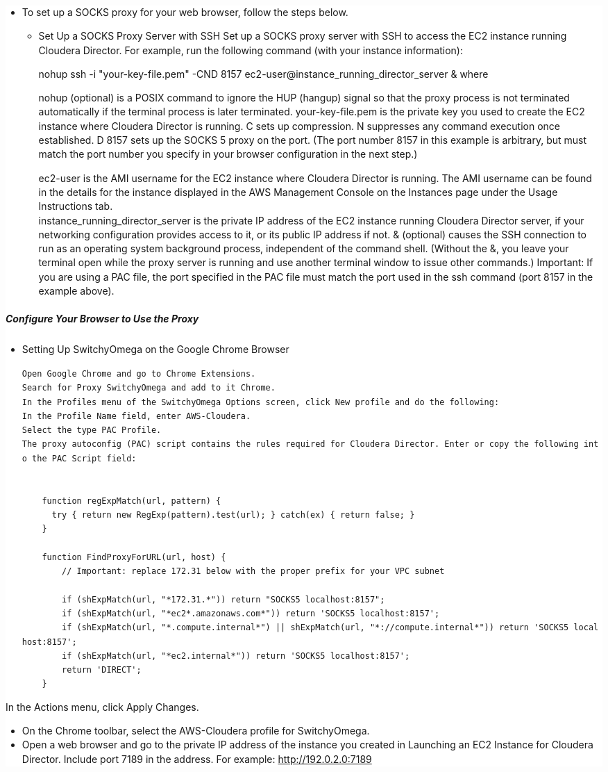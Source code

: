 * To set up a SOCKS proxy for your web browser, follow the steps below.
  * Set Up a SOCKS Proxy Server with SSH
  Set up a SOCKS proxy server with SSH to access the EC2 instance running Cloudera Director. For example, run the following command (with your instance information):

      nohup ssh -i "your-key-file.pem" -CND 8157 ec2-user@instance_running_director_server &
      where

      nohup (optional) is a POSIX command to ignore the HUP (hangup) signal so that the proxy process is not terminated automatically if the terminal process is later terminated.
      your-key-file.pem is the private key you used to create the EC2 instance where Cloudera Director is running.
      C sets up compression.
      N suppresses any command execution once established.
      D 8157 sets up the SOCKS 5 proxy on the port. (The port number 8157 in this example is arbitrary, but must match the port number you specify in your browser configuration in the next step.)

      ec2-user is the AMI username for the EC2 instance where Cloudera Director is running. The AMI username can be found in the details for the instance displayed in the AWS Management Console on the Instances page under the Usage Instructions tab.    
      instance_running_director_server is the private IP address of the EC2 instance running Cloudera Director server, if your networking configuration provides access to it, or its public IP address if not.
       & (optional) causes the SSH connection to run as an operating system background process, independent of the command shell. (Without the &, you leave your terminal open while the proxy server is running and use another terminal window to issue other commands.)
       Important: If you are using a PAC file, the port specified in the PAC file must match the port used in the ssh command (port 8157 in the example above).

##### Configure Your Browser to Use the Proxy   
* Setting Up SwitchyOmega on the Google Chrome Browser     

      Open Google Chrome and go to Chrome Extensions.   
      Search for Proxy SwitchyOmega and add to it Chrome.   
      In the Profiles menu of the SwitchyOmega Options screen, click New profile and do the following:   
      In the Profile Name field, enter AWS-Cloudera.   
      Select the type PAC Profile.   
      The proxy autoconfig (PAC) script contains the rules required for Cloudera Director. Enter or copy the following into the PAC Script field:    


          function regExpMatch(url, pattern) {    
            try { return new RegExp(pattern).test(url); } catch(ex) { return false; }    
          }

          function FindProxyForURL(url, host) {
              // Important: replace 172.31 below with the proper prefix for your VPC subnet

              if (shExpMatch(url, "*172.31.*")) return "SOCKS5 localhost:8157";
              if (shExpMatch(url, "*ec2*.amazonaws.com*")) return 'SOCKS5 localhost:8157';
              if (shExpMatch(url, "*.compute.internal*") || shExpMatch(url, "*://compute.internal*")) return 'SOCKS5 localhost:8157';
              if (shExpMatch(url, "*ec2.internal*")) return 'SOCKS5 localhost:8157';
              return 'DIRECT';
          }
In the Actions menu, click Apply Changes.  
* On the Chrome toolbar, select the AWS-Cloudera profile for SwitchyOmega.
* Open a web browser and go to the private IP address of the instance you created in Launching an EC2 Instance for Cloudera Director. Include port 7189 in the address. For example:
http://192.0.2.0:7189
